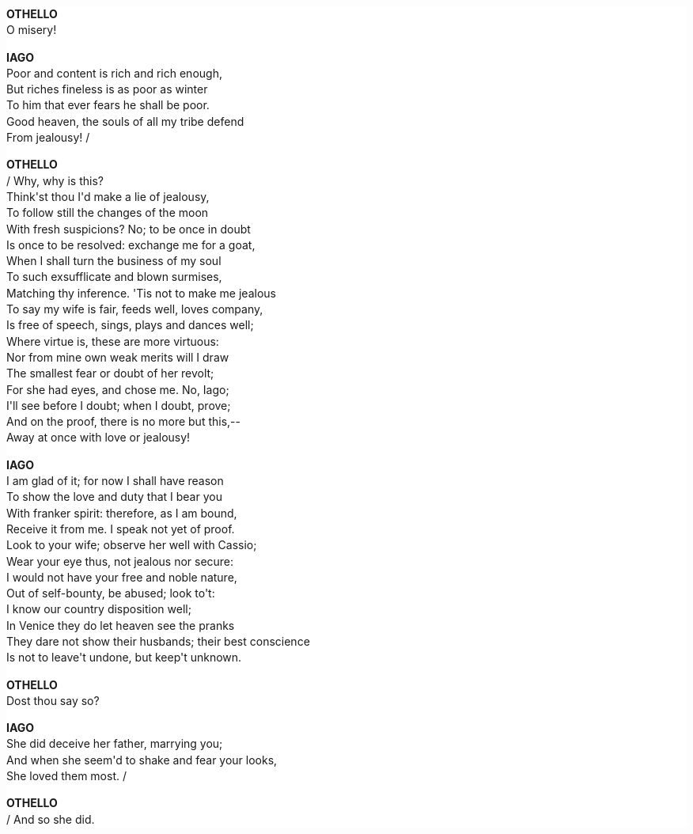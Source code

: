 **OTHELLO**  
O misery!

**IAGO**  
Poor and content is rich and rich enough,  
But riches fineless is as poor as winter  
To him that ever fears he shall be poor.  
Good heaven, the souls of all my tribe defend  
From jealousy! /

**OTHELLO**  
/ Why, why is this?  
Think'st thou I'd make a lie of jealousy,  
To follow still the changes of the moon  
With fresh suspicions? No; to be once in doubt  
Is once to be resolved: exchange me for a goat,  
When I shall turn the business of my soul  
To such exsufflicate and blown surmises,  
Matching thy inference. 'Tis not to make me jealous  
To say my wife is fair, feeds well, loves company,  
Is free of speech, sings, plays and dances well;  
Where virtue is, these are more virtuous:  
Nor from mine own weak merits will I draw  
The smallest fear or doubt of her revolt;  
For she had eyes, and chose me. No, Iago;  
I'll see before I doubt; when I doubt, prove;  
And on the proof, there is no more but this,--  
Away at once with love or jealousy!

**IAGO**  
I am glad of it; for now I shall have reason  
To show the love and duty that I bear you  
With franker spirit: therefore, as I am bound,  
Receive it from me. I speak not yet of proof.  
Look to your wife; observe her well with Cassio;  
Wear your eye thus, not jealous nor secure:  
I would not have your free and noble nature,  
Out of self-bounty, be abused; look to't:  
I know our country disposition well;  
In Venice they do let heaven see the pranks  
They dare not show their husbands; their best conscience  
Is not to leave't undone, but keep't unknown.

**OTHELLO**  
Dost thou say so?

**IAGO**  
She did deceive her father, marrying you;  
And when she seem'd to shake and fear your looks,  
She loved them most. /

**OTHELLO**  
/ And so she did.
